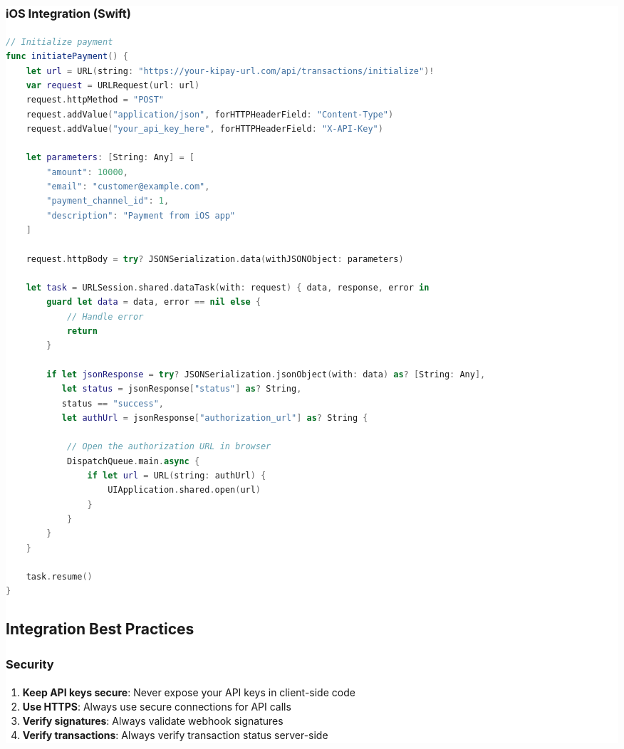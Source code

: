 ```kotlin
```

### iOS Integration (Swift)

```swift
// Initialize payment
func initiatePayment() {
    let url = URL(string: "https://your-kipay-url.com/api/transactions/initialize")!
    var request = URLRequest(url: url)
    request.httpMethod = "POST"
    request.addValue("application/json", forHTTPHeaderField: "Content-Type")
    request.addValue("your_api_key_here", forHTTPHeaderField: "X-API-Key")
    
    let parameters: [String: Any] = [
        "amount": 10000,
        "email": "customer@example.com",
        "payment_channel_id": 1,
        "description": "Payment from iOS app"
    ]
    
    request.httpBody = try? JSONSerialization.data(withJSONObject: parameters)
    
    let task = URLSession.shared.dataTask(with: request) { data, response, error in
        guard let data = data, error == nil else {
            // Handle error
            return
        }
        
        if let jsonResponse = try? JSONSerialization.jsonObject(with: data) as? [String: Any],
           let status = jsonResponse["status"] as? String,
           status == "success",
           let authUrl = jsonResponse["authorization_url"] as? String {
            
            // Open the authorization URL in browser
            DispatchQueue.main.async {
                if let url = URL(string: authUrl) {
                    UIApplication.shared.open(url)
                }
            }
        }
    }
    
    task.resume()
}
```

## Integration Best Practices

### Security

1. **Keep API keys secure**: Never expose your API keys in client-side code
2. **Use HTTPS**: Always use secure connections for API calls
3. **Verify signatures**: Always validate webhook signatures
4. **Verify transactions**: Always verify transaction status server-side
